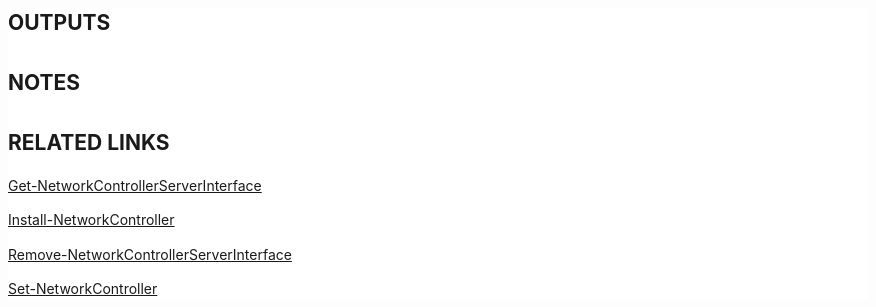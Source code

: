 ## OUTPUTS

## NOTES

## RELATED LINKS

[Get-NetworkControllerServerInterface](./Get-NetworkControllerServerInterface.md)

[Install-NetworkController](./Install-NetworkController.md)

[Remove-NetworkControllerServerInterface](./Remove-NetworkControllerServerInterface.md)

[Set-NetworkController](./Set-NetworkController.md)

